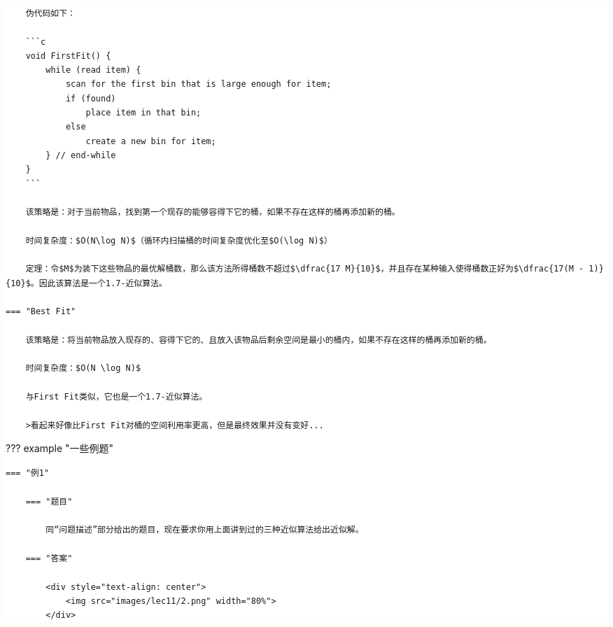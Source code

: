         伪代码如下：

        ```c
        void FirstFit() {
            while (read item) {
                scan for the first bin that is large enough for item;
                if (found)
                    place item in that bin;
                else
                    create a new bin for item;
            } // end-while
        }
        ```

        该策略是：对于当前物品，找到第一个现存的能够容得下它的桶，如果不存在这样的桶再添加新的桶。

        时间复杂度：$O(N\log N)$（循环内扫描桶的时间复杂度优化至$O(\log N)$）

        定理：令$M$为装下这些物品的最优解桶数，那么该方法所得桶数不超过$\dfrac{17 M}{10}$，并且存在某种输入使得桶数正好为$\dfrac{17(M - 1)}{10}$。因此该算法是一个1.7-近似算法。

    === "Best Fit"

        该策略是：将当前物品放入现存的、容得下它的、且放入该物品后剩余空间是最小的桶内，如果不存在这样的桶再添加新的桶。

        时间复杂度：$O(N \log N)$

        与First Fit类似，它也是一个1.7-近似算法。

        >看起来好像比First Fit对桶的空间利用率更高，但是最终效果并没有变好...


??? example "一些例题"

    === "例1"

        === "题目"

            同“问题描述”部分给出的题目，现在要求你用上面讲到过的三种近似算法给出近似解。

        === "答案"

            <div style="text-align: center">
                <img src="images/lec11/2.png" width="80%">
            </div>

